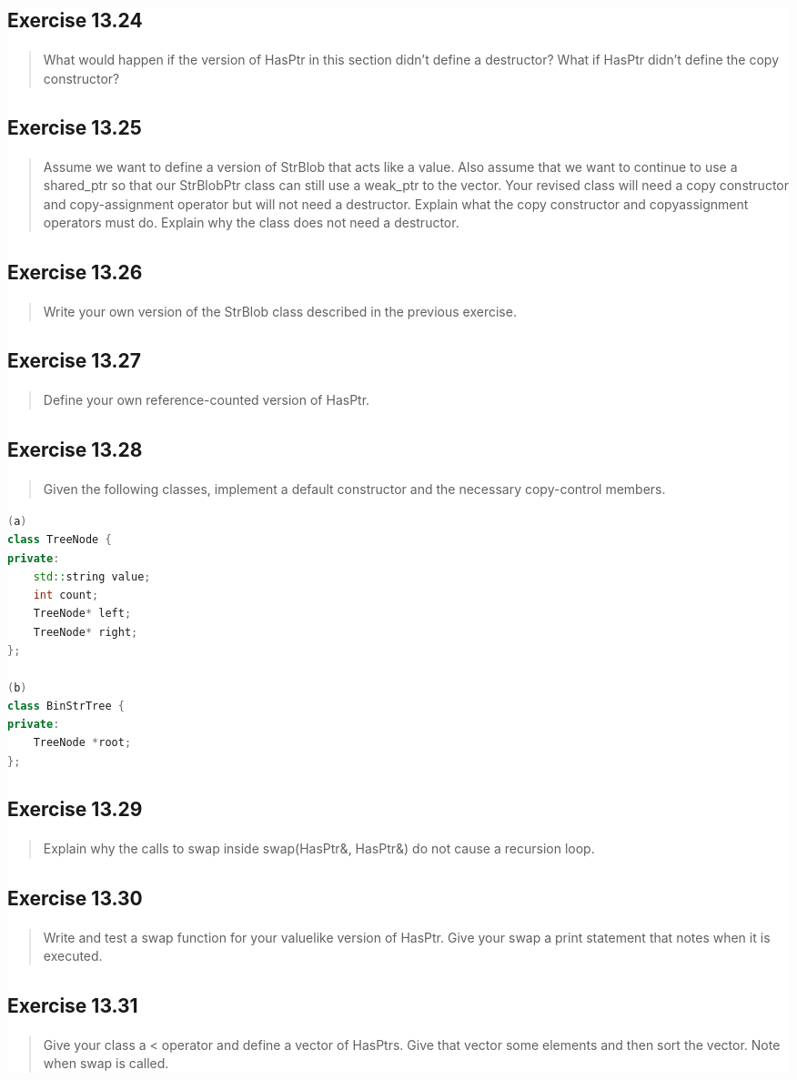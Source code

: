 ## Exercise 13.24
>What would happen if the version of HasPtr in this section didn’t define a destructor?
What if HasPtr didn’t define the copy constructor?

## Exercise 13.25
>Assume we want to define a version of StrBlob that acts like a value.
Also assume that we want to continue to use a shared_ptr so that our
StrBlobPtr class can still use a weak_ptr to the vector.
Your revised class will need a copy constructor and copy-assignment operator
but will not need a destructor.
Explain what the copy constructor and copyassignment operators must do.
Explain why the class does not need a destructor.

## Exercise 13.26
>Write your own version of the StrBlob class described in the previous exercise.

## Exercise 13.27
>Define your own reference-counted version of HasPtr.

## Exercise 13.28
>Given the following classes, implement a default constructor
and the necessary copy-control members.
```cpp
(a)
class TreeNode {
private:
	std::string value;
	int count;
	TreeNode* left;
	TreeNode* right;
};

(b)
class BinStrTree {
private:
	TreeNode *root;
};
```

## Exercise 13.29
>Explain why the calls to swap inside swap(HasPtr&, HasPtr&) do not cause a recursion loop.

## Exercise 13.30
>Write and test a swap function for your valuelike version of HasPtr.
Give your swap a print statement that notes when it is executed.

## Exercise 13.31
>Give your class a < operator and define a vector of HasPtrs.
Give that vector some elements and then sort the vector.
Note when swap is called.

